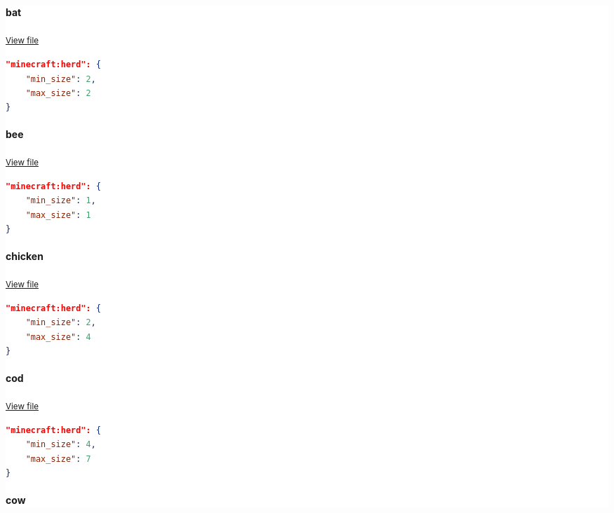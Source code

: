 #### bat

<small>[View file](https://github.com/bedrock-dot-dev/packs/tree/master/stable/behavior/spawn_rules/bat.json)</small>

<CodeHeader></CodeHeader>

```json
"minecraft:herd": {
    "min_size": 2,
    "max_size": 2
}
```

#### bee

<small>[View file](https://github.com/bedrock-dot-dev/packs/tree/master/stable/behavior/spawn_rules/bee.json)</small>

<CodeHeader></CodeHeader>

```json
"minecraft:herd": {
    "min_size": 1,
    "max_size": 1
}
```

#### chicken

<small>[View file](https://github.com/bedrock-dot-dev/packs/tree/master/stable/behavior/spawn_rules/chicken.json)</small>

<CodeHeader></CodeHeader>

```json
"minecraft:herd": {
    "min_size": 2,
    "max_size": 4
}
```

#### cod

<small>[View file](https://github.com/bedrock-dot-dev/packs/tree/master/stable/behavior/spawn_rules/cod.json)</small>

<CodeHeader></CodeHeader>

```json
"minecraft:herd": {
    "min_size": 4,
    "max_size": 7
}
```

#### cow
